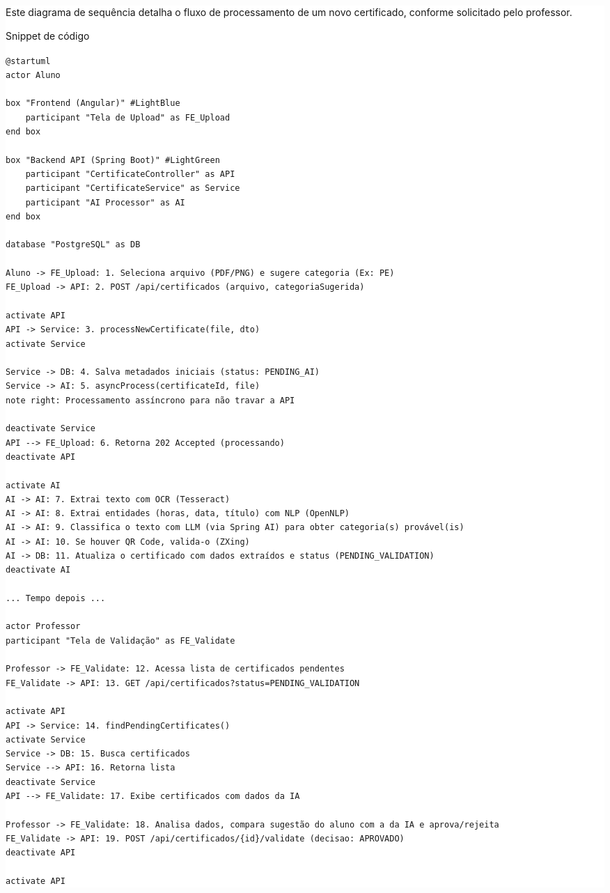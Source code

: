 Este diagrama de sequência detalha o fluxo de processamento de um novo certificado, conforme solicitado pelo professor.

Snippet de código

```
@startuml
actor Aluno

box "Frontend (Angular)" #LightBlue
    participant "Tela de Upload" as FE_Upload
end box

box "Backend API (Spring Boot)" #LightGreen
    participant "CertificateController" as API
    participant "CertificateService" as Service
    participant "AI Processor" as AI
end box

database "PostgreSQL" as DB

Aluno -> FE_Upload: 1. Seleciona arquivo (PDF/PNG) e sugere categoria (Ex: PE)
FE_Upload -> API: 2. POST /api/certificados (arquivo, categoriaSugerida)

activate API
API -> Service: 3. processNewCertificate(file, dto)
activate Service

Service -> DB: 4. Salva metadados iniciais (status: PENDING_AI)
Service -> AI: 5. asyncProcess(certificateId, file)
note right: Processamento assíncrono para não travar a API

deactivate Service
API --> FE_Upload: 6. Retorna 202 Accepted (processando)
deactivate API

activate AI
AI -> AI: 7. Extrai texto com OCR (Tesseract)
AI -> AI: 8. Extrai entidades (horas, data, título) com NLP (OpenNLP)
AI -> AI: 9. Classifica o texto com LLM (via Spring AI) para obter categoria(s) provável(is)
AI -> AI: 10. Se houver QR Code, valida-o (ZXing)
AI -> DB: 11. Atualiza o certificado com dados extraídos e status (PENDING_VALIDATION)
deactivate AI

... Tempo depois ...

actor Professor
participant "Tela de Validação" as FE_Validate

Professor -> FE_Validate: 12. Acessa lista de certificados pendentes
FE_Validate -> API: 13. GET /api/certificados?status=PENDING_VALIDATION

activate API
API -> Service: 14. findPendingCertificates()
activate Service
Service -> DB: 15. Busca certificados
Service --> API: 16. Retorna lista
deactivate Service
API --> FE_Validate: 17. Exibe certificados com dados da IA

Professor -> FE_Validate: 18. Analisa dados, compara sugestão do aluno com a da IA e aprova/rejeita
FE_Validate -> API: 19. POST /api/certificados/{id}/validate (decisao: APROVADO)
deactivate API

activate API
```